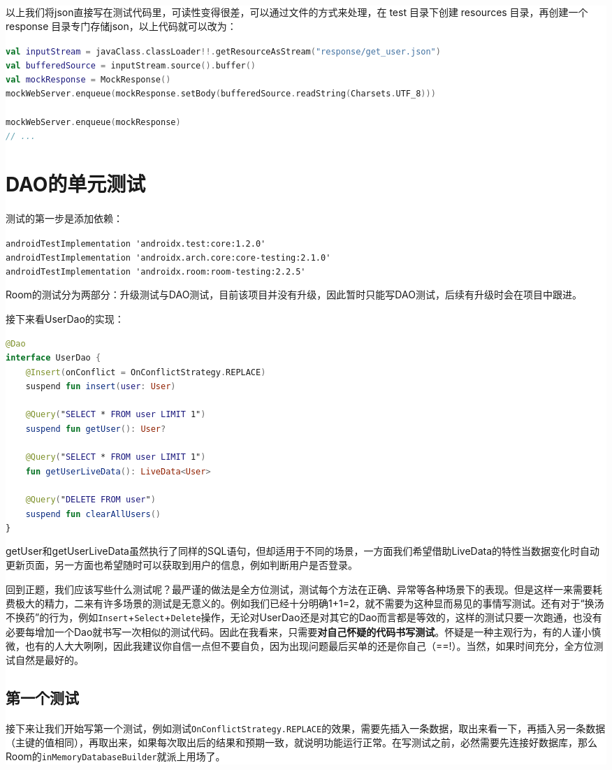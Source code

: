 以上我们将json直接写在测试代码里，可读性变得很差，可以通过文件的方式来处理，在 test 目录下创建 resources 目录，再创建一个 response 目录专门存储json，以上代码就可以改为：

```kotlin
val inputStream = javaClass.classLoader!!.getResourceAsStream("response/get_user.json")
val bufferedSource = inputStream.source().buffer()
val mockResponse = MockResponse()
mockWebServer.enqueue(mockResponse.setBody(bufferedSource.readString(Charsets.UTF_8)))

mockWebServer.enqueue(mockResponse)
// ...
```

# DAO的单元测试

测试的第一步是添加依赖：

```
androidTestImplementation 'androidx.test:core:1.2.0'
androidTestImplementation 'androidx.arch.core:core-testing:2.1.0'
androidTestImplementation 'androidx.room:room-testing:2.2.5'
```

Room的测试分为两部分：升级测试与DAO测试，目前该项目并没有升级，因此暂时只能写DAO测试，后续有升级时会在项目中跟进。

接下来看UserDao的实现：

```kotlin
@Dao
interface UserDao {
    @Insert(onConflict = OnConflictStrategy.REPLACE)
    suspend fun insert(user: User)

    @Query("SELECT * FROM user LIMIT 1")
    suspend fun getUser(): User?

    @Query("SELECT * FROM user LIMIT 1")
    fun getUserLiveData(): LiveData<User>

    @Query("DELETE FROM user")
    suspend fun clearAllUsers()
}
```

getUser和getUserLiveData虽然执行了同样的SQL语句，但却适用于不同的场景，一方面我们希望借助LiveData的特性当数据变化时自动更新页面，另一方面也希望随时可以获取到用户的信息，例如判断用户是否登录。

回到正题，我们应该写些什么测试呢？最严谨的做法是全方位测试，测试每个方法在正确、异常等各种场景下的表现。但是这样一来需要耗费极大的精力，二来有许多场景的测试是无意义的。例如我们已经十分明确1+1=2，就不需要为这种显而易见的事情写测试。还有对于“换汤不换药”的行为，例如`Insert`+`Select`+`Delete`操作，无论对UserDao还是对其它的Dao而言都是等效的，这样的测试只要一次跑通，也没有必要每增加一个Dao就书写一次相似的测试代码。因此在我看来，只需要**对自己怀疑的代码书写测试**。怀疑是一种主观行为，有的人谨小慎微，也有的人大大咧咧，因此我建议你自信一点但不要自负，因为出现问题最后买单的还是你自己（==!）。当然，如果时间充分，全方位测试自然是最好的。

## 第一个测试

接下来让我们开始写第一个测试，例如测试`OnConflictStrategy.REPLACE`的效果，需要先插入一条数据，取出来看一下，再插入另一条数据（主键的值相同），再取出来，如果每次取出后的结果和预期一致，就说明功能运行正常。在写测试之前，必然需要先连接好数据库，那么Room的`inMemoryDatabaseBuilder`就派上用场了。
